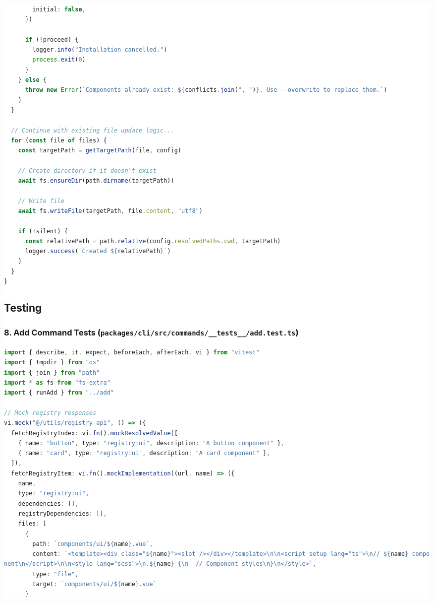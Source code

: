```typescript
        initial: false,
      })

      if (!proceed) {
        logger.info("Installation cancelled.")
        process.exit(0)
      }
    } else {
      throw new Error(`Components already exist: ${conflicts.join(", ")}. Use --overwrite to replace them.`)
    }
  }

  // Continue with existing file update logic...
  for (const file of files) {
    const targetPath = getTargetPath(file, config)
    
    // Create directory if it doesn't exist
    await fs.ensureDir(path.dirname(targetPath))

    // Write file
    await fs.writeFile(targetPath, file.content, "utf8")

    if (!silent) {
      const relativePath = path.relative(config.resolvedPaths.cwd, targetPath)
      logger.success(`Created ${relativePath}`)
    }
  }
}
```

## Testing

### 8. Add Command Tests (`packages/cli/src/commands/__tests__/add.test.ts`)
```typescript
import { describe, it, expect, beforeEach, afterEach, vi } from "vitest"
import { tmpdir } from "os"
import { join } from "path"
import * as fs from "fs-extra"
import { runAdd } from "../add"

// Mock registry responses
vi.mock("@/utils/registry-api", () => ({
  fetchRegistryIndex: vi.fn().mockResolvedValue([
    { name: "button", type: "registry:ui", description: "A button component" },
    { name: "card", type: "registry:ui", description: "A card component" },
  ]),
  fetchRegistryItem: vi.fn().mockImplementation((url, name) => ({
    name,
    type: "registry:ui",
    dependencies: [],
    registryDependencies: [],
    files: [
      {
        path: `components/ui/${name}.vue`,
        content: `<template><div class="${name}"><slot /></div></template>\n\n<script setup lang="ts">\n// ${name} component\n</script>\n\n<style lang="scss">\n.${name} {\n  // Component styles\n}\n</style>`,
        type: "file",
        target: `components/ui/${name}.vue`
      }
```